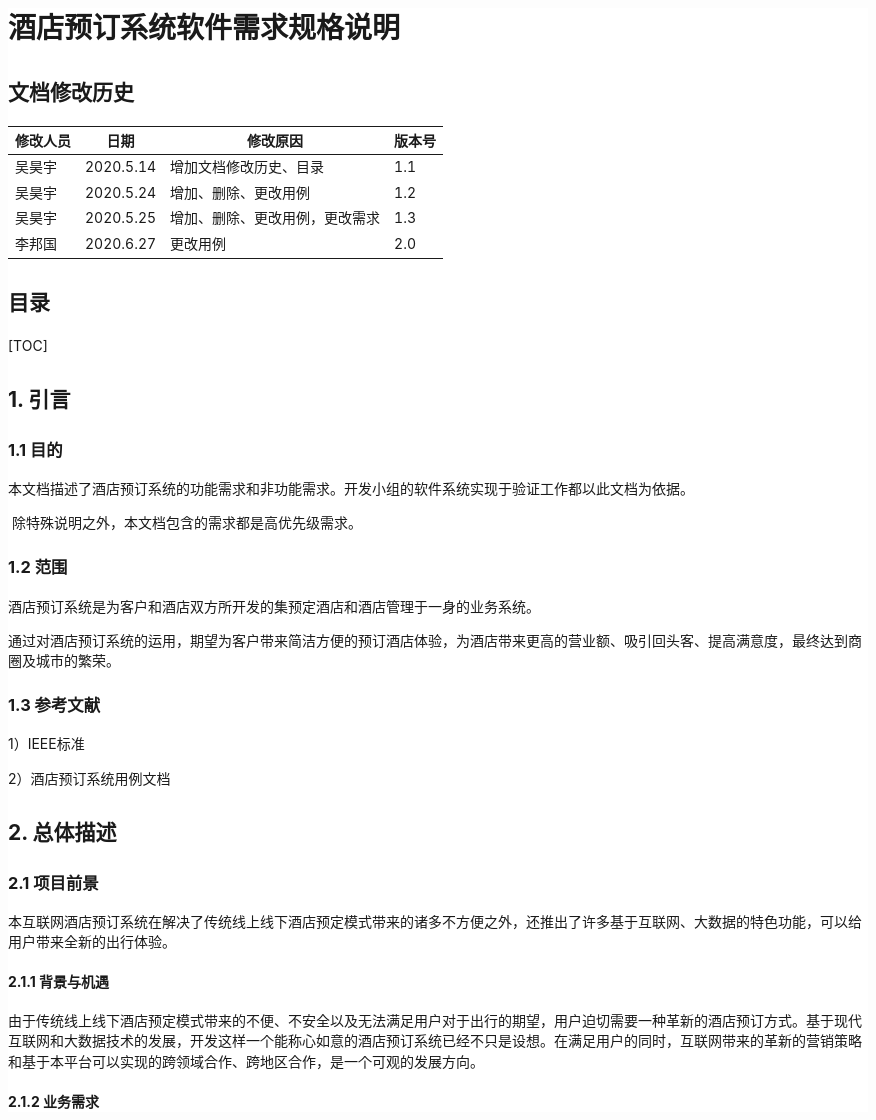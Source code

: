 # 酒店预订系统软件需求规格说明

## 文档修改历史

| 修改人员 | 日期      | 修改原因                       | 版本号 |
| -------- | --------- | ------------------------------ | ------ |
| 吴昊宇   | 2020.5.14 | 增加文档修改历史、目录         | 1.1    |
| 吴昊宇   | 2020.5.24 | 增加、删除、更改用例           | 1.2    |
| 吴昊宇   | 2020.5.25 | 增加、删除、更改用例，更改需求 | 1.3    |
| 李邦国   | 2020.6.27 | 更改用例                       | 2.0    |

## 目录

[TOC]

## 1. 引言

### 1.1 目的

​		本文档描述了酒店预订系统的功能需求和非功能需求。开发小组的软件系统实现于验证工作都以此文档为依据。

​		除特殊说明之外，本文档包含的需求都是高优先级需求。

### 1.2 范围

​		酒店预订系统是为客户和酒店双方所开发的集预定酒店和酒店管理于一身的业务系统。

​		通过对酒店预订系统的运用，期望为客户带来简洁方便的预订酒店体验，为酒店带来更高的营业额、吸引回头客、提高满意度，最终达到商圈及城市的繁荣。

### 1.3 参考文献

1）IEEE标准

2）酒店预订系统用例文档

## 2. 总体描述

### 2.1 项目前景

本互联网酒店预订系统在解决了传统线上线下酒店预定模式带来的诸多不方便之外，还推出了许多基于互联网、大数据的特色功能，可以给用户带来全新的出行体验。

#### 2.1.1 背景与机遇

由于传统线上线下酒店预定模式带来的不便、不安全以及无法满足用户对于出行的期望，用户迫切需要一种革新的酒店预订方式。基于现代互联网和大数据技术的发展，开发这样一个能称心如意的酒店预订系统已经不只是设想。在满足用户的同时，互联网带来的革新的营销策略和基于本平台可以实现的跨领域合作、跨地区合作，是一个可观的发展方向。

#### 2.1.2 业务需求
